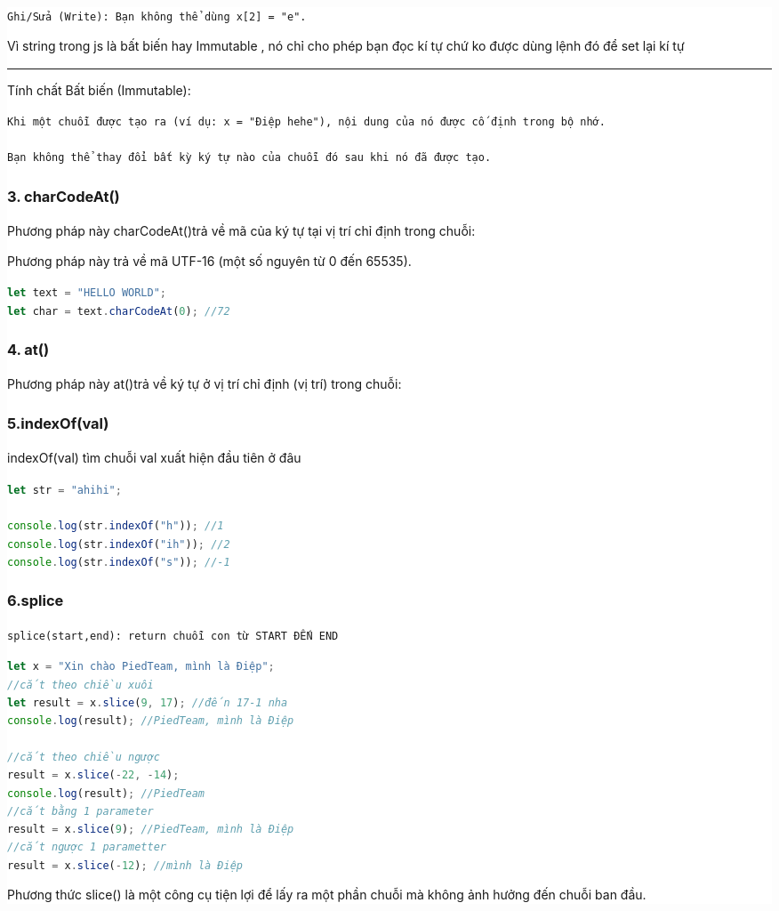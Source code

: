     Ghi/Sửa (Write): Bạn không thể dùng x[2] = "e".
Vì string trong js là bất biến hay Immutable , nó chỉ cho phép bạn đọc kí tự chứ ko được dùng lệnh đó để set lại kí tự 

---
Tính chất Bất biến (Immutable):

    Khi một chuỗi được tạo ra (ví dụ: x = "Điệp hehe"), nội dung của nó được cố định trong bộ nhớ.

    Bạn không thể thay đổi bất kỳ ký tự nào của chuỗi đó sau khi nó đã được tạo.

### 3. charCodeAt()
Phương pháp này charCodeAt()trả về mã của ký tự tại vị trí chỉ định trong chuỗi:

Phương pháp này trả về mã UTF-16 (một số nguyên từ 0 đến 65535).


```javascript
let text = "HELLO WORLD";
let char = text.charCodeAt(0); //72
```

### 4. at()

Phương pháp này at()trả về ký tự ở vị trí chỉ định (vị trí) trong chuỗi:


### 5.indexOf(val) 

indexOf(val) tìm chuỗi val xuất hiện đầu tiên ở đâu

```javascript
let str = "ahihi";

console.log(str.indexOf("h")); //1
console.log(str.indexOf("ih")); //2
console.log(str.indexOf("s")); //-1
```

### 6.splice

    splice(start,end): return chuỗi con từ START ĐẾN END

```javascript
let x = "Xin chào PiedTeam, mình là Điệp";
//cắt theo chiều xuôi
let result = x.slice(9, 17); //đến 17-1 nha
console.log(result); //PiedTeam, mình là Điệp

//cắt theo chiều ngược
result = x.slice(-22, -14);
console.log(result); //PiedTeam
//cắt bằng 1 parameter
result = x.slice(9); //PiedTeam, mình là Điệp
//cắt ngược 1 parametter
result = x.slice(-12); //mình là Điệp
```
Phương thức slice() là một công cụ tiện lợi để lấy ra một phần chuỗi mà không ảnh hưởng đến chuỗi ban đầu.

